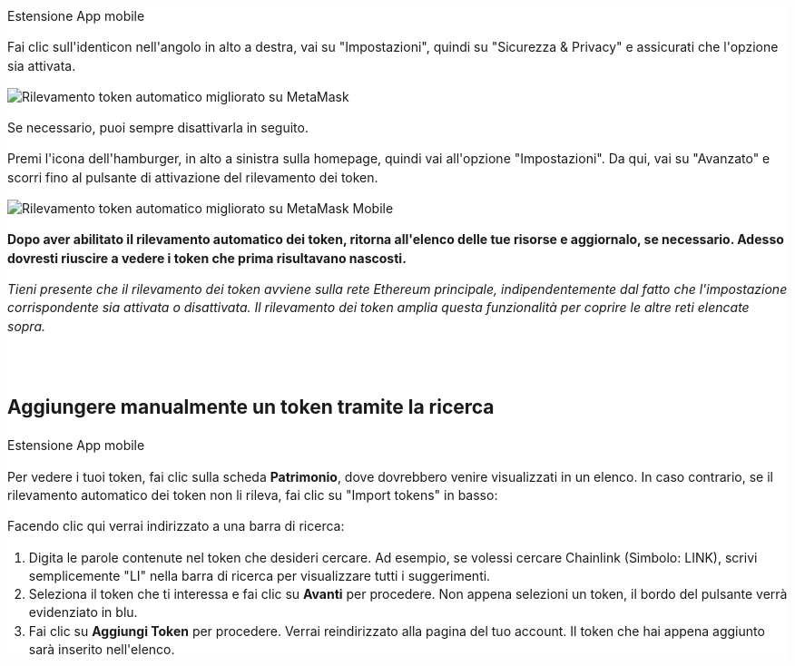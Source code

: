 



Estensione App mobile


Fai clic sull'identicon nell'angolo in alto a destra, vai su "Impostazioni", quindi su "Sicurezza & Privacy" e assicurati che l'opzione sia attivata.


![Rilevamento token automatico migliorato su MetaMask](https://support.metamask.io/hc/article_attachments/12675680659867)


Se necessario, puoi sempre disattivarla in seguito.




Premi l'icona dell'hamburger, in alto a sinistra sulla homepage, quindi vai all'opzione "Impostazioni". Da qui, vai su "Avanzato" e scorri fino al pulsante di attivazione del rilevamento dei token.


![Rilevamento token automatico migliorato su MetaMask Mobile](https://support.metamask.io/hc/article_attachments/12675759226523)




**Dopo aver abilitato il rilevamento automatico dei token, ritorna all'elenco delle tue risorse e aggiornalo, se necessario. Adesso dovresti riuscire a vedere i token che prima risultavano nascosti.**


*Tieni presente che il rilevamento dei token avviene sulla rete Ethereum principale, indipendentemente dal fatto che l'impostazione corrispondente sia attivata o disattivata. Il rilevamento dei token amplia questa funzionalità per coprire le altre reti elencate sopra.*


 


Aggiungere manualmente un token tramite la ricerca
--------------------------------------------------




Estensione App mobile


Per vedere i tuoi token, fai clic sulla scheda **Patrimonio**, dove dovrebbero venire visualizzati in un elenco. In caso contrario, se il rilevamento automatico dei token non li rileva, fai clic su "Import tokens" in basso:


Facendo clic qui verrai indirizzato a una barra di ricerca:


1. Digita le parole contenute nel token che desideri cercare. Ad esempio, se volessi cercare Chainlink (Simbolo: LINK), scrivi semplicemente "LI" nella barra di ricerca per visualizzare tutti i suggerimenti.
2. Seleziona il token che ti interessa e fai clic su **Avanti** per procedere. Non appena selezioni un token, il bordo del pulsante verrà evidenziato in blu.
3. Fai clic su **Aggiungi Token** per procedere. Verrai reindirizzato alla pagina del tuo account. Il token che hai appena aggiunto sarà inserito nell'elenco.

